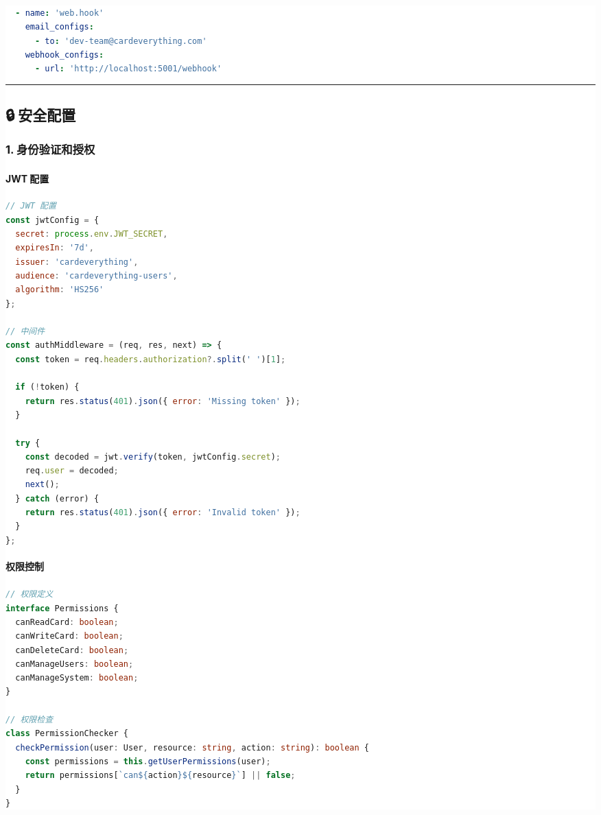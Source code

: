 ```yaml
  - name: 'web.hook'
    email_configs:
      - to: 'dev-team@cardeverything.com'
    webhook_configs:
      - url: 'http://localhost:5001/webhook'
```

---

## 🔒 安全配置

### 1. 身份验证和授权

#### JWT 配置
```javascript
// JWT 配置
const jwtConfig = {
  secret: process.env.JWT_SECRET,
  expiresIn: '7d',
  issuer: 'cardeverything',
  audience: 'cardeverything-users',
  algorithm: 'HS256'
};

// 中间件
const authMiddleware = (req, res, next) => {
  const token = req.headers.authorization?.split(' ')[1];

  if (!token) {
    return res.status(401).json({ error: 'Missing token' });
  }

  try {
    const decoded = jwt.verify(token, jwtConfig.secret);
    req.user = decoded;
    next();
  } catch (error) {
    return res.status(401).json({ error: 'Invalid token' });
  }
};
```

#### 权限控制
```typescript
// 权限定义
interface Permissions {
  canReadCard: boolean;
  canWriteCard: boolean;
  canDeleteCard: boolean;
  canManageUsers: boolean;
  canManageSystem: boolean;
}

// 权限检查
class PermissionChecker {
  checkPermission(user: User, resource: string, action: string): boolean {
    const permissions = this.getUserPermissions(user);
    return permissions[`can${action}${resource}`] || false;
  }
}
```
